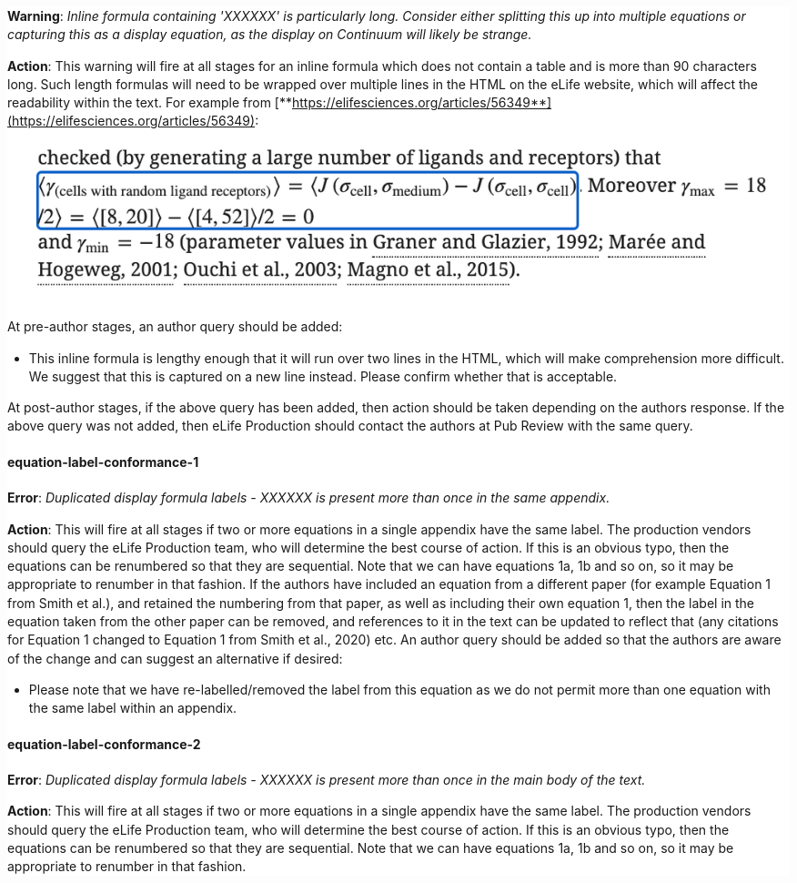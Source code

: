 **Warning**: _Inline formula containing 'XXXXXX' is particularly long. Consider either splitting this up into multiple equations or capturing this as a display equation, as the display on Continuum will likely be strange._

**Action**: This warning will fire at all stages for an inline formula which does not contain a table and is more than 90 characters long. Such length formulas will need to be wrapped over multiple lines in the HTML on the eLife website, which will affect the readability within the text. For example from [**https://elifesciences.org/articles/56349**](https://elifesciences.org/articles/56349):

![](../../.gitbook/assets/screenshot-2021-03-09-at-12.10.27.png)

At pre-author stages, an author query should be added:

* This inline formula is lengthy enough that it will run over two lines in the HTML, which will make comprehension more difficult. We suggest that this is captured on a new line instead. Please confirm whether that is acceptable.

At post-author stages, if the above query has been added, then action should be taken depending on the authors response. If the above query was not added, then eLife Production should contact the authors at Pub Review with the same query.

#### **equation-label-conformance-1**

**Error**: _Duplicated display formula labels - XXXXXX is present more than once in the same appendix._

**Action**: This will fire at all stages if two or more equations in a single appendix have the same label. The production vendors should query the eLife Production team, who will determine the best course of action. If this is an obvious typo, then the equations can be renumbered so that they are sequential. Note that we can have equations 1a, 1b and so on, so it may be appropriate to renumber in that fashion. If the authors have included an equation from a different paper \(for example Equation 1 from Smith et al.\), and retained the numbering from that paper, as well as including their own equation 1, then the label in the equation taken from the other paper can be removed, and references to it in the text can be updated to reflect that \(any citations for Equation 1 changed to Equation 1 from Smith et al., 2020\) etc. An author query should be added so that the authors are aware of the change and can suggest an alternative if desired:

* Please note that we have re-labelled/removed the label from this equation as we do not permit more than one equation with the same label within an appendix.

#### **equation-label-conformance-2**

**Error**: _Duplicated display formula labels - XXXXXX is present more than once in the main body of the text._

**Action**: This will fire at all stages if two or more equations in a single appendix have the same label. The production vendors should query the eLife Production team, who will determine the best course of action. If this is an obvious typo, then the equations can be renumbered so that they are sequential. Note that we can have equations 1a, 1b and so on, so it may be appropriate to renumber in that fashion. 
